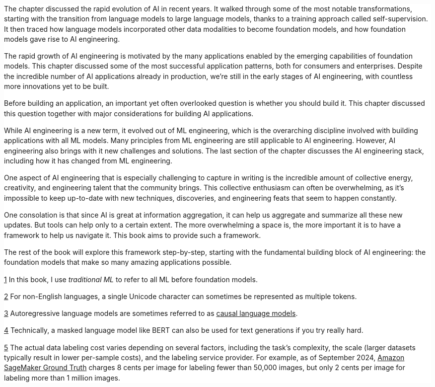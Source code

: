 The chapter discussed the rapid evolution of AI in recent years. It walked through some of the most notable transformations, starting with the transition from language models to large language models, thanks to a training approach called self-supervision. It then traced how language models incorporated other data modalities to become foundation models, and how foundation models gave rise to AI engineering.

The rapid growth of AI engineering is motivated by the many applications enabled by the emerging capabilities of foundation models. This chapter discussed some of the most successful application patterns, both for consumers and enterprises. Despite the incredible number of AI applications already in production, we’re still in the early stages of AI engineering, with countless more innovations yet to be built.

Before building an application, an important yet often overlooked question is whether you should build it. This chapter discussed this question together with major considerations for building AI applications.

While AI engineering is a new term, it evolved out of ML engineering, which is the overarching discipline involved with building applications with all ML models. Many principles from ML engineering are still applicable to AI engineering. However, AI engineering also brings with it new challenges and solutions. The last section of the chapter discusses the AI engineering stack, including how it has changed from ML engineering.

One aspect of AI engineering that is especially challenging to capture in writing is the incredible amount of collective energy, creativity, and engineering talent that the community brings. This collective enthusiasm can often be overwhelming, as it’s impossible to keep up-to-date with new techniques, discoveries, and engineering feats that seem to happen constantly.

One consolation is that since AI is great at information aggregation, it can help us aggregate and summarize all these new updates. But tools can help only to a certain extent. The more overwhelming a space is, the more important it is to have a framework to help us navigate it. This book aims to provide such a framework.

The rest of the book will explore this framework step-by-step, starting with the fundamental building block of AI engineering: the foundation models that make so many amazing applications possible.

[1](https://learning.oreilly.com/library/view/ai-engineering/9781098166298/ch01.html#id534-marker) In this book, I use *traditional ML* to refer to all ML before foundation models.

[2](https://learning.oreilly.com/library/view/ai-engineering/9781098166298/ch01.html#id536-marker) For non-English languages, a single Unicode character can sometimes be represented as multiple tokens.

[3](https://learning.oreilly.com/library/view/ai-engineering/9781098166298/ch01.html#id541-marker) Autoregressive language models are sometimes referred to as [causal language models](https://oreil.ly/h0Y8x).

[4](https://learning.oreilly.com/library/view/ai-engineering/9781098166298/ch01.html#id542-marker) Technically, a masked language model like BERT can also be used for text generations if you try really hard.

[5](https://learning.oreilly.com/library/view/ai-engineering/9781098166298/ch01.html#id545-marker) The actual data labeling cost varies depending on several factors, including the task’s complexity, the scale (larger datasets typically result in lower per-sample costs), and the labeling service provider. For example, as of September 2024, [Amazon SageMaker Ground Truth](https://oreil.ly/EVXJl) charges 8 cents per image for labeling fewer than 50,000 images, but only 2 cents per image for labeling more than 1 million images.
